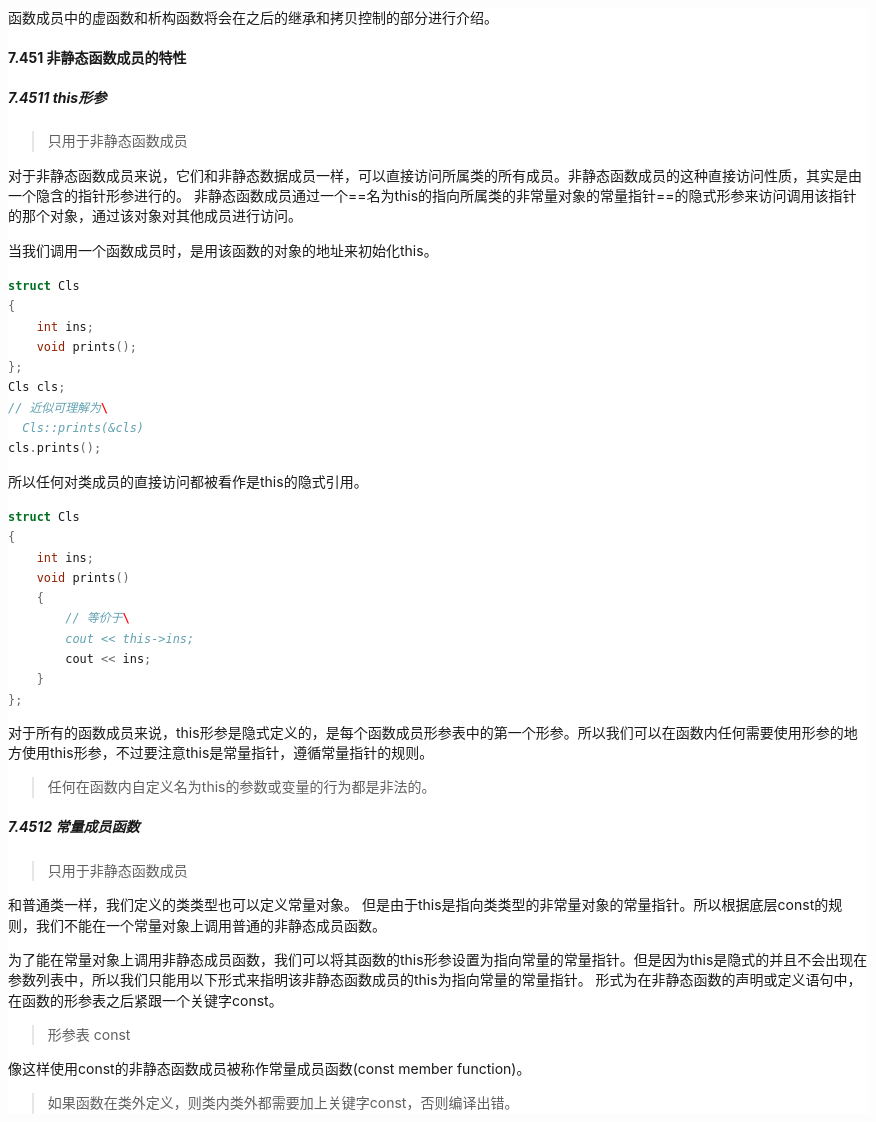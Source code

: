 函数成员中的虚函数和析构函数将会在之后的继承和拷贝控制的部分进行介绍。

#### 7.451 非静态函数成员的特性

##### 7.4511 this形参

> 只用于非静态函数成员

对于非静态函数成员来说，它们和非静态数据成员一样，可以直接访问所属类的所有成员。非静态函数成员的这种直接访问性质，其实是由一个隐含的指针形参进行的。
非静态函数成员通过一个==名为this的指向所属类的非常量对象的常量指针==的隐式形参来访问调用该指针的那个对象，通过该对象对其他成员进行访问。

当我们调用一个函数成员时，是用该函数的对象的地址来初始化this。
```c++
struct Cls
{
    int ins;
    void prints();
};
Cls cls;
// 近似可理解为\
  Cls::prints(&cls)
cls.prints();
```

所以任何对类成员的直接访问都被看作是this的隐式引用。

```c++
struct Cls
{
    int ins;
    void prints()
    {
        // 等价于\
        cout << this->ins;
        cout << ins;
    }
};
```

对于所有的函数成员来说，this形参是隐式定义的，是每个函数成员形参表中的第一个形参。所以我们可以在函数内任何需要使用形参的地方使用this形参，不过要注意this是常量指针，遵循常量指针的规则。

> 任何在函数内自定义名为this的参数或变量的行为都是非法的。

##### 7.4512 常量成员函数

> 只用于非静态函数成员

和普通类一样，我们定义的类类型也可以定义常量对象。
但是由于this是指向类类型的非常量对象的常量指针。所以根据底层const的规则，我们不能在一个常量对象上调用普通的非静态成员函数。

为了能在常量对象上调用非静态成员函数，我们可以将其函数的this形参设置为指向常量的常量指针。但是因为this是隐式的并且不会出现在参数列表中，所以我们只能用以下形式来指明该非静态函数成员的this为指向常量的常量指针。
形式为在非静态函数的声明或定义语句中，在函数的形参表之后紧跟一个关键字const。
> 形参表 const

像这样使用const的非静态函数成员被称作常量成员函数(const member function)。

> 如果函数在类外定义，则类内类外都需要加上关键字const，否则编译出错。
